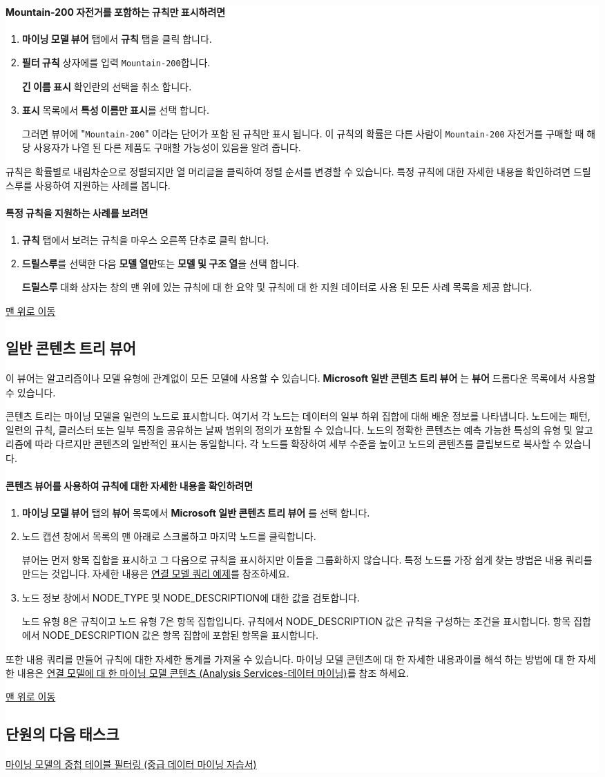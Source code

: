 #### <a name="to-see-only-rules-that-include-the-mountain-200-bicycle"></a>Mountain-200 자전거를 포함하는 규칙만 표시하려면  
  
1.  **마이닝 모델 뷰어** 탭에서 **규칙** 탭을 클릭 합니다.  
  
2.  **필터 규칙** 상자에를 입력 `Mountain-200`합니다.  
  
     **긴 이름 표시** 확인란의 선택을 취소 합니다.  
  
3.  **표시** 목록에서 **특성 이름만 표시**를 선택 합니다.  
  
     그러면 뷰어에 "`Mountain-200`" 이라는 단어가 포함 된 규칙만 표시 됩니다. 이 규칙의 확률은 다른 사람이 `Mountain-200` 자전거를 구매할 때 해당 사용자가 나열 된 다른 제품도 구매할 가능성이 있음을 알려 줍니다.  
  
 규칙은 확률별로 내림차순으로 정렬되지만 열 머리글을 클릭하여 정렬 순서를 변경할 수 있습니다. 특정 규칙에 대한 자세한 내용을 확인하려면 드릴스루를 사용하여 지원하는 사례를 봅니다.  
  
#### <a name="to-view-cases-that-support-a-particular-rule"></a>특정 규칙을 지원하는 사례를 보려면  
  
1.  **규칙** 탭에서 보려는 규칙을 마우스 오른쪽 단추로 클릭 합니다.  
  
2.  **드릴스루**를 선택한 다음 **모델 열만**또는 **모델 및 구조 열**을 선택 합니다.  
  
     **드릴스루** 대화 상자는 창의 맨 위에 있는 규칙에 대 한 요약 및 규칙에 대 한 지원 데이터로 사용 된 모든 사례 목록을 제공 합니다.  
  
 [맨 위로 이동](#bkmk_DepNet)  
  
##  <a name="bkmk_ContentViewer"></a>일반 콘텐츠 트리 뷰어  
 이 뷰어는 알고리즘이나 모델 유형에 관계없이 모든 모델에 사용할 수 있습니다. **Microsoft 일반 콘텐츠 트리 뷰어** 는 **뷰어** 드롭다운 목록에서 사용할 수 있습니다.  
  
 콘텐츠 트리는 마이닝 모델을 일련의 노드로 표시합니다. 여기서 각 노드는 데이터의 일부 하위 집합에 대해 배운 정보를 나타냅니다. 노드에는 패턴, 일련의 규칙, 클러스터 또는 일부 특징을 공유하는 날짜 범위의 정의가 포함될 수 있습니다. 노드의 정확한 콘텐츠는 예측 가능한 특성의 유형 및 알고리즘에 따라 다르지만 콘텐츠의 일반적인 표시는 동일합니다. 각 노드를 확장하여 세부 수준을 높이고 노드의 콘텐츠를 클립보드로 복사할 수 있습니다.  
  
#### <a name="to-view-details-about-the-rule-by-using-the-content-viewer"></a>콘텐츠 뷰어를 사용하여 규칙에 대한 자세한 내용을 확인하려면  
  
1.  **마이닝 모델 뷰어** 탭의 **뷰어** 목록에서 **Microsoft 일반 콘텐츠 트리 뷰어** 를 선택 합니다.  
  
2.  노드 캡션 창에서 목록의 맨 아래로 스크롤하고 마지막 노드를 클릭합니다.  
  
     뷰어는 먼저 항목 집합을 표시하고 그 다음으로 규칙을 표시하지만 이들을 그룹화하지 않습니다. 특정 노드를 가장 쉽게 찾는 방법은 내용 쿼리를 만드는 것입니다. 자세한 내용은 [연결 모델 쿼리 예제](../../2014/analysis-services/data-mining/association-model-query-examples.md)를 참조하세요.  
  
3.  노드 정보 창에서 NODE_TYPE 및 NODE_DESCRIPTION에 대한 값을 검토합니다.  
  
     노드 유형 8은 규칙이고 노드 유형 7은 항목 집합입니다. 규칙에서 NODE_DESCRIPTION 값은 규칙을 구성하는 조건을 표시합니다. 항목 집합에서 NODE_DESCRIPTION 값은 항목 집합에 포함된 항목을 표시합니다.  
  
 또한 내용 쿼리를 만들어 규칙에 대한 자세한 통계를 가져올 수 있습니다. 마이닝 모델 콘텐츠에 대 한 자세한 내용과이를 해석 하는 방법에 대 한 자세한 내용은 [연결 모델에 대 한 마이닝 모델 콘텐츠 &#40;Analysis Services-데이터 마이닝&#41;](../../2014/analysis-services/data-mining/mining-model-content-for-association-models-analysis-services-data-mining.md)를 참조 하세요.  
  
 [맨 위로 이동](#bkmk_DepNet)  
  
## <a name="next-task-in-lesson"></a>단원의 다음 태스크  
 [마이닝 모델의 중첩 테이블 필터링 &#40;중급 데이터 마이닝 자습서&#41;](../../2014/tutorials/filtering-a-nested-table-in-a-mining-model-intermediate-data-mining-tutorial.md)  
  